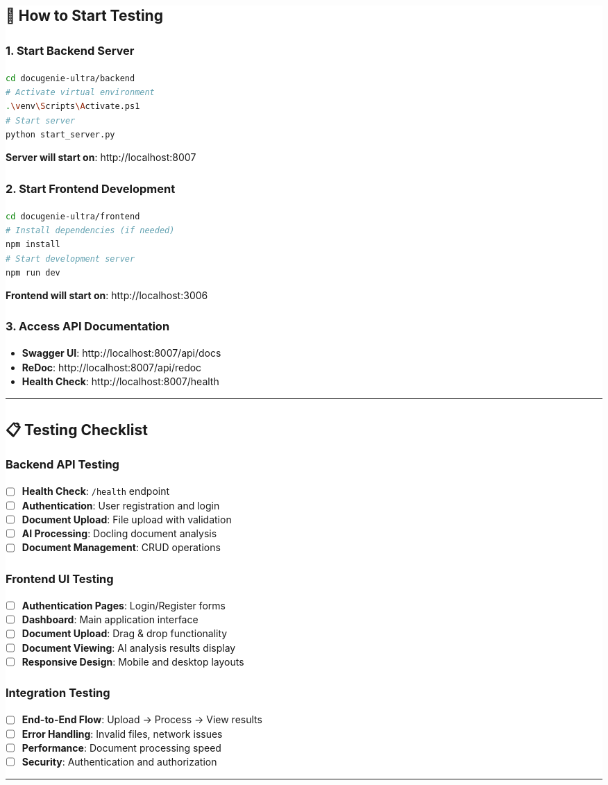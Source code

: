 
## 🚀 **How to Start Testing**

### **1. Start Backend Server**
```bash
cd docugenie-ultra/backend
# Activate virtual environment
.\venv\Scripts\Activate.ps1
# Start server
python start_server.py
```
**Server will start on**: http://localhost:8007

### **2. Start Frontend Development**
```bash
cd docugenie-ultra/frontend
# Install dependencies (if needed)
npm install
# Start development server
npm run dev
```
**Frontend will start on**: http://localhost:3006

### **3. Access API Documentation**
- **Swagger UI**: http://localhost:8007/api/docs
- **ReDoc**: http://localhost:8007/api/redoc
- **Health Check**: http://localhost:8007/health

---

## 📋 **Testing Checklist**

### **Backend API Testing**
- [ ] **Health Check**: `/health` endpoint
- [ ] **Authentication**: User registration and login
- [ ] **Document Upload**: File upload with validation
- [ ] **AI Processing**: Docling document analysis
- [ ] **Document Management**: CRUD operations

### **Frontend UI Testing**
- [ ] **Authentication Pages**: Login/Register forms
- [ ] **Dashboard**: Main application interface
- [ ] **Document Upload**: Drag & drop functionality
- [ ] **Document Viewing**: AI analysis results display
- [ ] **Responsive Design**: Mobile and desktop layouts

### **Integration Testing**
- [ ] **End-to-End Flow**: Upload → Process → View results
- [ ] **Error Handling**: Invalid files, network issues
- [ ] **Performance**: Document processing speed
- [ ] **Security**: Authentication and authorization

---